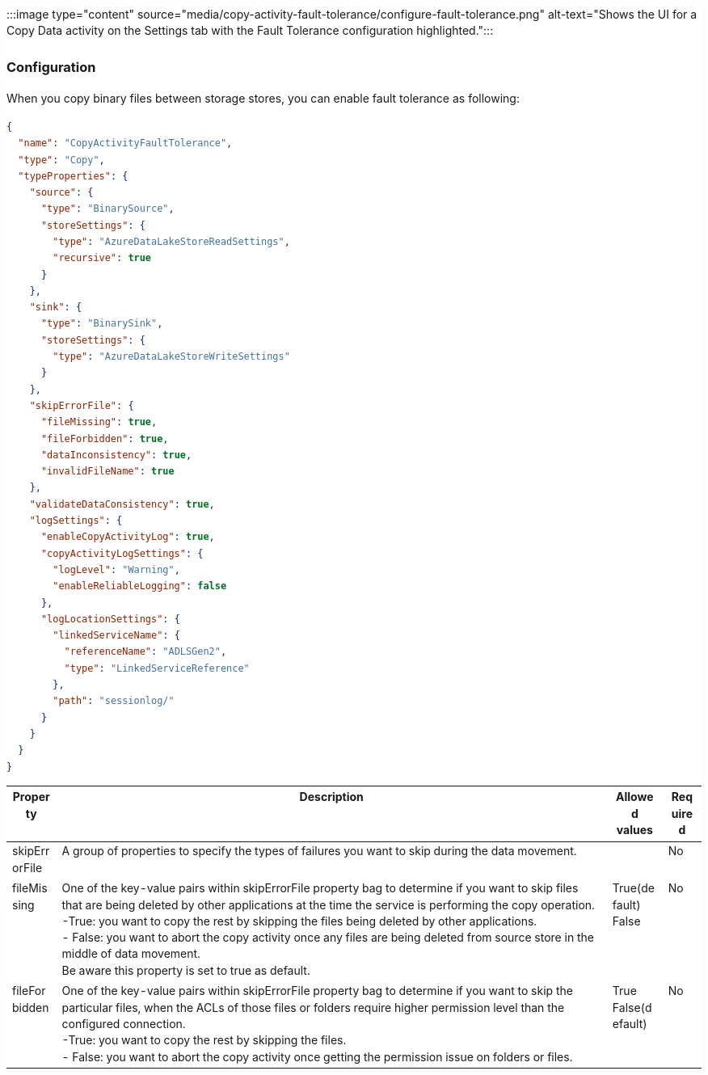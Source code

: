    :::image type="content" source="media/copy-activity-fault-tolerance/configure-fault-tolerance.png" alt-text="Shows the UI for a Copy Data activity on the Settings tab with the Fault Tolerance configuration highlighted.":::

### Configuration 
When you copy binary files between storage stores, you can enable fault tolerance as following: 

```json
{
  "name": "CopyActivityFaultTolerance",
  "type": "Copy",
  "typeProperties": {
    "source": {
      "type": "BinarySource",
      "storeSettings": {
        "type": "AzureDataLakeStoreReadSettings",
        "recursive": true
      }
    },
    "sink": {
      "type": "BinarySink",
      "storeSettings": {
        "type": "AzureDataLakeStoreWriteSettings"
      }
    },
    "skipErrorFile": {
      "fileMissing": true,
      "fileForbidden": true,
      "dataInconsistency": true,
      "invalidFileName": true
    },
    "validateDataConsistency": true,
    "logSettings": {
      "enableCopyActivityLog": true,
      "copyActivityLogSettings": {
        "logLevel": "Warning",
        "enableReliableLogging": false
      },
      "logLocationSettings": {
        "linkedServiceName": {
          "referenceName": "ADLSGen2",
          "type": "LinkedServiceReference"
        },
        "path": "sessionlog/"
      }
    }
  }
}
```
Property | Description | Allowed values | Required
-------- | ----------- | -------------- | -------- 
skipErrorFile | A group of properties to specify the types of failures you want to skip during the data movement. | | No
fileMissing | One of the key-value pairs within skipErrorFile property bag to determine if you want to skip files that are being deleted by other applications at the time the service is performing the copy operation. <br/> -True: you want to copy the rest by skipping the files being deleted by other applications. <br/> - False: you want to abort the copy activity once any files are being deleted from source store in the middle of data movement. <br/>Be aware this property is set to true as default. | True(default) <br/>False | No
fileForbidden | One of the key-value pairs within skipErrorFile property bag to determine if you want to skip the particular files, when the ACLs of those files or folders require higher permission level than the configured connection. <br/> -True: you want to copy the rest by skipping the files. <br/> - False: you want to abort the copy activity once getting the permission issue on folders or files. | True <br/>False(default) | No